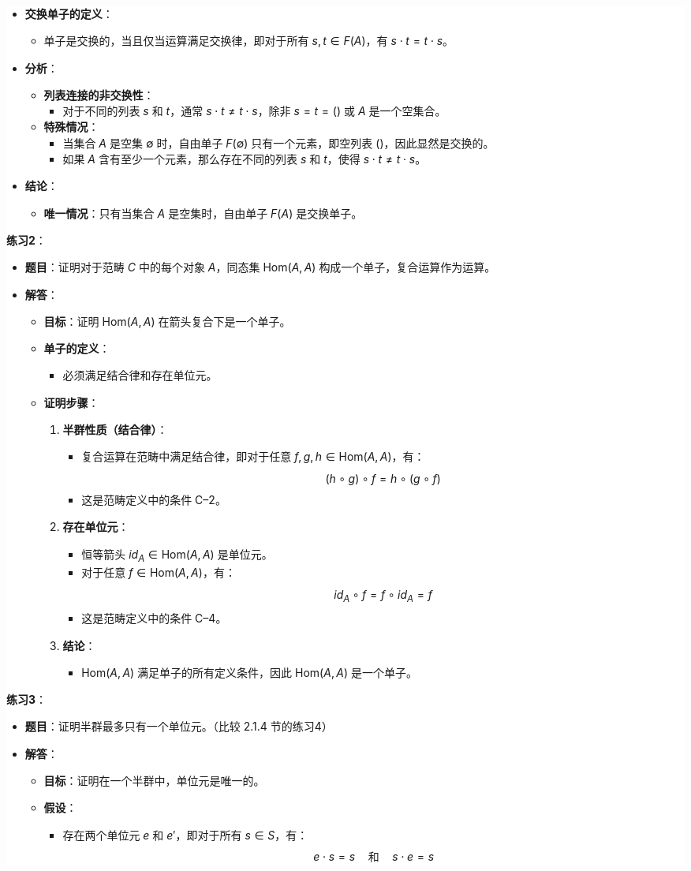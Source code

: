   - **交换单子的定义**：
    - 单子是交换的，当且仅当运算满足交换律，即对于所有 $s, t \in F(A)$，有 $s \cdot t = t \cdot s$。

  - **分析**：
    - **列表连接的非交换性**：
      - 对于不同的列表 $s$ 和 $t$，通常 $s \cdot t \neq t \cdot s$，除非 $s = t = ()$ 或 $A$ 是一个空集合。
    - **特殊情况**：
      - 当集合 $A$ 是空集 $\emptyset$ 时，自由单子 $F(\emptyset)$ 只有一个元素，即空列表 $()$，因此显然是交换的。
      - 如果 $A$ 含有至少一个元素，那么存在不同的列表 $s$ 和 $t$，使得 $s \cdot t \neq t \cdot s$。

  - **结论**：
    - **唯一情况**：只有当集合 $A$ 是空集时，自由单子 $F(A)$ 是交换单子。

**练习2**：

- **题目**：证明对于范畴 $C$ 中的每个对象 $A$，同态集 $\text{Hom}(A, A)$ 构成一个单子，复合运算作为运算。

- **解答**：

  - **目标**：证明 $\text{Hom}(A, A)$ 在箭头复合下是一个单子。

  - **单子的定义**：
    - 必须满足结合律和存在单位元。

  - **证明步骤**：

    1. **半群性质（结合律）**：
       - 复合运算在范畴中满足结合律，即对于任意 $f, g, h \in \text{Hom}(A, A)$，有：
         $$
         (h \circ g) \circ f = h \circ (g \circ f)
         $$
       - 这是范畴定义中的条件 C–2。

    2. **存在单位元**：
       - 恒等箭头 $id_A \in \text{Hom}(A, A)$ 是单位元。
       - 对于任意 $f \in \text{Hom}(A, A)$，有：
         $$
         id_A \circ f = f \circ id_A = f
         $$
       - 这是范畴定义中的条件 C–4。

    3. **结论**：
       - $\text{Hom}(A, A)$ 满足单子的所有定义条件，因此 $\text{Hom}(A, A)$ 是一个单子。

**练习3**：

- **题目**：证明半群最多只有一个单位元。（比较 2.1.4 节的练习4）

- **解答**：

  - **目标**：证明在一个半群中，单位元是唯一的。

  - **假设**：
    - 存在两个单位元 $e$ 和 $e'$，即对于所有 $s \in S$，有：
      $$
      e \cdot s = s \quad \text{和} \quad s \cdot e = s
      $$
